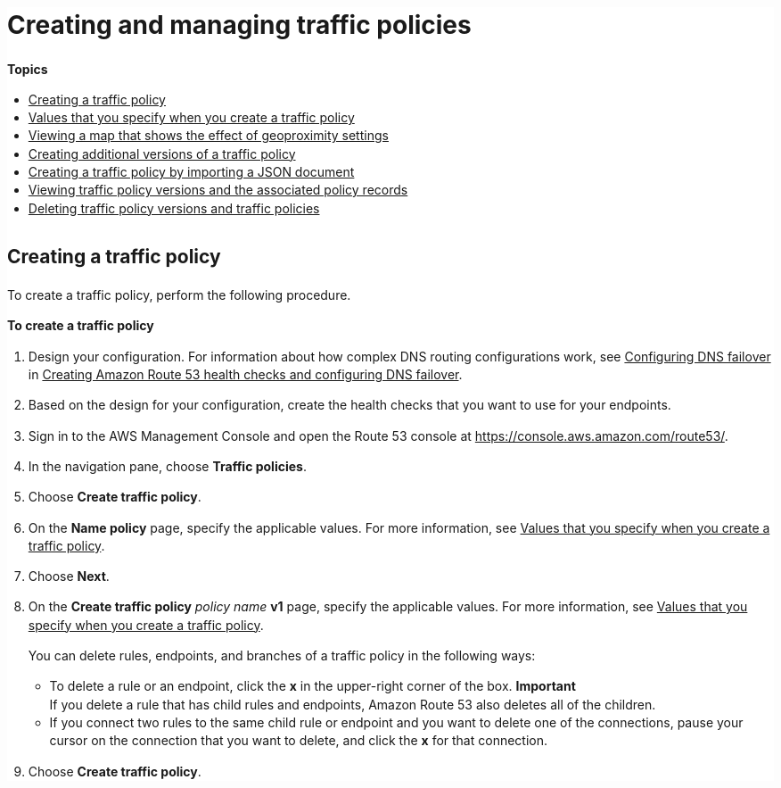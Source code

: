 # Creating and managing traffic policies<a name="traffic-policies"></a>



**Topics**
+ [Creating a traffic policy](#traffic-policies-creating)
+ [Values that you specify when you create a traffic policy](#traffic-policies-creating-values)
+ [Viewing a map that shows the effect of geoproximity settings](#traffic-flow-geoproximity-map)
+ [Creating additional versions of a traffic policy](#traffic-policies-creating-versions)
+ [Creating a traffic policy by importing a JSON document](#traffic-policy-import)
+ [Viewing traffic policy versions and the associated policy records](#traffic-policies-viewing)
+ [Deleting traffic policy versions and traffic policies](#traffic-policies-deleting)

## Creating a traffic policy<a name="traffic-policies-creating"></a>

To create a traffic policy, perform the following procedure\.<a name="traffic-policies-creating-procedure"></a>

**To create a traffic policy**

1. Design your configuration\. For information about how complex DNS routing configurations work, see [Configuring DNS failover](dns-failover-configuring.md) in [Creating Amazon Route 53 health checks and configuring DNS failover](dns-failover.md)\.

1. Based on the design for your configuration, create the health checks that you want to use for your endpoints\.

1. Sign in to the AWS Management Console and open the Route 53 console at [https://console\.aws\.amazon\.com/route53/](https://console.aws.amazon.com/route53/)\.

1. In the navigation pane, choose **Traffic policies**\.

1. Choose **Create traffic policy**\.

1. On the **Name policy** page, specify the applicable values\. For more information, see [Values that you specify when you create a traffic policy](#traffic-policies-creating-values)\.

1. Choose **Next**\.

1. On the **Create traffic policy** *policy name* **v1** page, specify the applicable values\. For more information, see [Values that you specify when you create a traffic policy](#traffic-policies-creating-values)\.

   You can delete rules, endpoints, and branches of a traffic policy in the following ways:
   + To delete a rule or an endpoint, click the **x** in the upper\-right corner of the box\.
**Important**  
If you delete a rule that has child rules and endpoints, Amazon Route 53 also deletes all of the children\. 
   + If you connect two rules to the same child rule or endpoint and you want to delete one of the connections, pause your cursor on the connection that you want to delete, and click the **x** for that connection\.

1. Choose **Create traffic policy**\.
